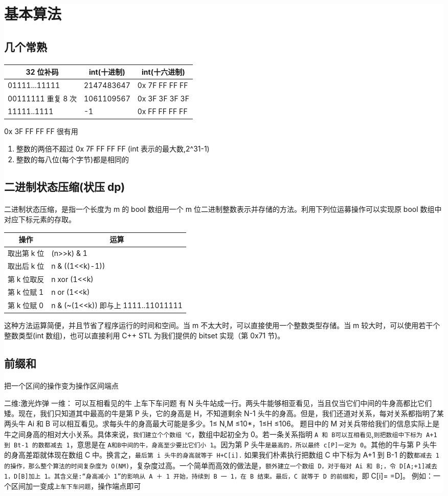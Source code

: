 # 基本算法

## 几个常熟

| 32 位补码          | int(十进制) | int(十六进制)  |
| ------------------ | ----------- | -------------- |
| 01111...11111      | 2147483647  | 0x 7F FF FF FF |
| 00111111 重复 8 次 | 1061109567  | 0x 3F 3F 3F 3F |
| 11111..1111        | -1          | 0x FF FF FF FF |

0x 3F FF FF FF 很有用

1. 整数的两倍不超过 0x 7F FF FF FF (int 表示的最大数,2^31-1)
2. 整数的每八位(每个字节)都是相同的

## 二进制状态压缩(状压 dp)

二进制状态压缩，是指一个长度为 m 的 bool 数组用一个 m 位二进制整数表示并存储的方法。利用下列位运募操作可以实现原 bool 数组中对应下标元素的存取。

| 操作        | 运算                                |
| ----------- | ----------------------------------- |
| 取出第 k 位 | (n>>k) & 1                          |
| 取出后 k 位 | n & ((1<<k)-1))                     |
| 第 k 位取反 | n xor (1<<k)                        |
| 第 k 位赋 1 | n or (1<<k)                         |
| 第 k 位赋 0 | n & (~(1<<k)) 即与上 1111..11011111 |

这种方法运算简便，并且节省了程序运行的时间和空间。当 m 不太大时，可以直接使用一个整数类型存储。当 m 较大时，可以使用若干个整数类型(int 数组)，也可以直接利用 C++ STL 为我们提供的 bitset 实现（第 0x71 节)。

## 前缀和

把一个区间的操作变为操作区间端点

二维:激光炸弹
一维：
可以互相看见的牛
上车下车问题
有 N 头牛站成一行。两头牛能够相亚看见，当且仅当它们中间的牛身高都比它们矮。现在，我们只知道其中最高的牛是第 P 头，它的身高是 H，不知道剩余 N-1 头牛的身高。但是，我们还道对关系，每对关系都指明了某两头牛 Ai 和 B 可以相互看见。求每头牛的身高最大可能是多少。1≤ N,M ≤10\*，1≤H ≤106。
题目中的 M 对关兵带给我们的信息实际上是牛之间身高的相对大小关系。具体来说，`我们建立个个数组 ℃`，数组中起初全为 0。若一条关系指明 `A 和 B可以互相看见`,`则把数组中下标为 A+1 到 Bt-1 的数都减去 1`，意思是在 `A和B中间的牛，身高至少要比它们小 1`。因为第 Р 头牛`是最高的，所以最终 c[P]一定为 0`。其他的牛与第 Р 头牛的身高差距就体现在数组 C 中。换言之，`最后第 i 头牛的身高就等于 H+C[i].`
如果我们朴素执行把数组 C 中下标为 A+1 到 B-1 的数`都减去 1 的操作，那么整个算法的时间复杂度为 O(NM)`，复杂度过高。一个简单而高效的做法是，`额外建立一个数组 D，对于每对 Ai 和 B;，令 D[A;+1]减去 1，D[B]加上 1。其含义是:“身高减小 1”的影响从 A ＋ 1 开始，持续到 B 一 1，在 B 结束。最后，C 就等于 D 的前缀和`，即 C[i]= =D]。
例如：一个区间加一变成`上车下车问题`，操作端点即可
